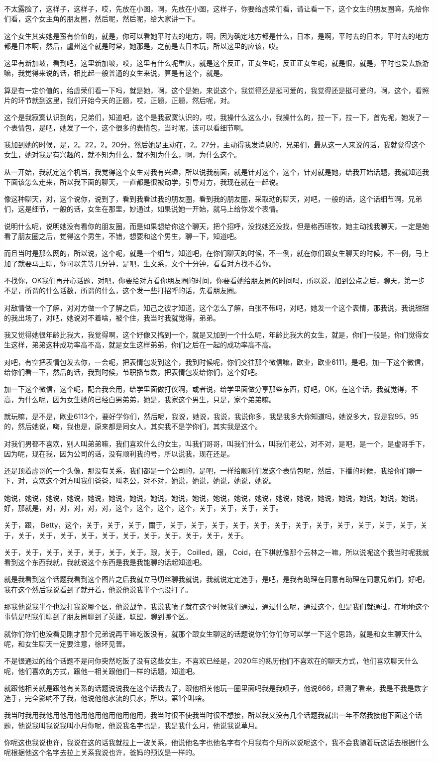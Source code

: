 不太露脸了，这样子，这样子，哎，先放在小图，啊，先放在小图，这样子，你要给虚荣们看，请让看一下，这个女生的朋友圈嘛，先给你们看，这个女主角的朋友圈，然后呢，然后呢，给大家讲一下。

这个女生其实她是蛮有价值的，就是，你可以看她平时去的地方，啊，因为确定地方都是什么，日本，是啊，平时去的日本，平时去的地方都是日本啊，然后，盧州这个就是时常，她那是，之前是去日本玩，所以这里的应该，哎。

这里有新加坡，看到吧，这里新加坡，哎，这里有什么呢重庆，就是这个反正，正女生呢，反正正女生呢，就是很，就是，平时也爱去旅游嘛，我觉得来说的话，相比起一般普通的女生来说，算是有这个，就是。

算是有一定价值的，给虚荣们看一下吗，就是她，啊，这个是她，来说这个，我觉得还是挺可爱的，我觉得还是挺可爱的，啊，这个，看照片的环节就到这里，我们开始今天的正题，哎，正题，正题，然后呢，对。

这个是我寂寞认识到的，兄弟们，知道吧，这个是我寂寞认识的，哎，我操什么这么小，我操什么的，拉一下，拉一下，首先呢，她发了一个表情包，是吧，她发了一个，这个很多的表情包，当时呢，该可以看细节啊。

我加到她的时候，是，2。22，2。20分，然后她是主动在，2。27分，主动得我发消息的，兄弟们，最从这一人来说的话，我就觉得这个女生，她对我是有兴趣的，就不知为什么，就不知为什么，啊，为什么这个。

从一开始，我就定这个机当，我觉得这个女生对我有兴趣，所以说我前面，就是针对这个，这个，针对就是她，给我开始话题，我就知道我下面该怎么走来，所以我下面的聊天，一直都是很被动学，引导对方，我现在就在一起说。

像这种聊天，对，这个说你，说到了，看到我看过我的朋友圈，看到我的朋友圈，采取动的聊天，对吧，一般的话，这个话细节啊，兄弟们，这是细节，一般的话，女生在那里，妙通过，如果说她一开始，就马上给你发个表情。

说明什么呢，说明她没有看你的朋友圈，而是如果想给你这个聊天，把个招呼，没找她还没找，但是格西班牧，她主动找我聊天，一定是她看了朋友圈之后，觉得这个男生，不错，想要和这个男生，聊一下，知道吧。

而且当时是那么网的，所以说，这个呢，就是一个细节，知道吧，在你们聊天的时候，不一例，就在你们跟女生聊天的时候，不一例，马上加了就要马上聊，你可以先等几分钟，是吧，生文系，文个十分钟，看看对方找不着你。

不找你，OK我们再开心话题，对吧，你要给对方看你朋友圈的时间，你要看她给朋友圈的时间吗，所以说，加到公点之后，聊天，第一步不是，所谓的什么话数，所谓的什么，这个发一些打招呼的话，先看朋友圈。

对敌情做一个了解，对对方做一个了解之后，知己之彼才知道，这个怎么了解，白张不带吗，对吧，她发一个这个表情，那我说，我说甜甜的我出场了，对吧，她说对不着啥，被个住，我当时我就觉得，弟弟。

我又觉得她很年龄比我大，我觉得啊，这个好像又搞到一个，就是又加到一个什么呢，年龄比我大的女生，就是，你们一般是，你们觉得女生这样，弟弟这种成功率高不高，就是女生这样弟弟，你们之后在一起的成功率高不高。

对吧，有空把表情包发去你，一会呢，把表情包发到这个，我到时候呢，你们交往那个微信嘛，欧业，欧业6111，是吧，加一下这个微信，给你们看一下，然后的话，我到时候，节职播节数，把表情包发给你们，这个好吧。

加一下这个微信，这个呢，配合我会用，给学里面做打仪啊，或者说，给学里面做分享那些东西，好吧，OK，在这个话，我就觉得，不高，为什么呢，因为女生她的已经白男弟弟，她是，我家这个男生，只是，家个弟弟嘛。

就玩嘛，是不是，欧业6113个，要好学你们，然后呢，我说，她说，我说，我说你多，我是我多大你知道吗，她说多大，我是我95，95的，然后她说，嗨，我也是，原来都是同女人，其实我不是学你们，其实我是这个。

对我们男都不喜欢，别人叫弟弟嘛，我们喜欢什么的女生，叫我们哥哥，叫我们什么，叫我们老公，对不对，是吧，是一个，是虚哥手下，因为呢，现在我，因为公司的话，没有顺利我的号，所以说我，现在还是。

还是顶着虚哥的一个头像，那没有关系，我们都是一个公司的，是吧，一样给顺利们发这个表情包呢，然后，下播的时候，我给你们聊一下，对，喜欢这个对方叫我们爸爸，叫老公，对不对，她说，她说，她说，她说，她说。

她说，她说，她说，她说，她说，她说，她说，她说，她说，她说，她说，她说，她说，她说，她说，她说，她说，她说，她说，她说，好，那就是，对，对，对，对，对，这个，这个，这个，这个，关于，关于，关于，关于。

关于，跟， Betty，这个，关于，关于，关于，關于，关于，关于，关于，关于，关于，关于，关于，关于，关于，关于，关于，关于，关于，关于，关于，关于，关于，关于，关于，关于，关于，关于，关于，关于。

关于，关于，关于，关于，关于，关于，关于，跟，关于， Coilled，跟， Coid，在下棋就像那个云林之一嘛，所以说呢这个我当时呢我就看到这个东西我就，我就说这个东西是我是我能聊的话起知道吧。

就是我看到这个话题我看到这个图片之后我就立马切丝聊我就说，我就说定定选手，是吧，是我有助理在同意有助理在同意兄弟们，好吧，我在这个然后我说看到了就开着，他说他说我半个也没打了。

那我他说我半个也没打我说哪个区，他说战争，我说我喷子就在这个时候我们通过，通过什么呢，通过这个，但是我们就通过，在地地这个事情是吧我们聊到了朋友圈聊到了英雄，联盟，聊到哪个区。

就你们你们也没看见刚才那个兄弟说再干嘛吃饭没有，就那个跟女生聊这的话题说你们你们你可以学一下这个思路，就是和女生聊天什么呢，和女生聊天一定要注意，徐环见晉。

不是很通过的给个话题不是问你突然吃饭了没有这些女生，不喜欢已经是，2020年的熟历他们不喜欢在的聊天方式，他们喜欢聊天什么呢，他们喜欢的方式，跟他一相关跟他们一样的话题，知道吧。

就跟他相关就是跟他有关系的话题说说我在这个话我去了，跟他相关他玩一圈里面吗我是我喷子，他说666，经测了看来，我是不我是数字选手，完全影响不了我，他说他他水流的只水，所以，第1个叫啥。

我当时我用我他用他用他用他用他用他用他用，我当时很不使我当时很不想接，所以我又没有几个话题我就出一年不然我接他下面这个话题，他说我叫我说我叫小月你呢，他说我名字也是，我是我什么月，他说我说草月。

你呢这也我说也许，我说在这的话我就拉上一波关系，他说他名字也他名字有个月我有个月所以说呢这个，我不会我随着玩这话去根据什么呢根据他这个名字去拉上关系我说也许，爸妈的预议是一样的。
